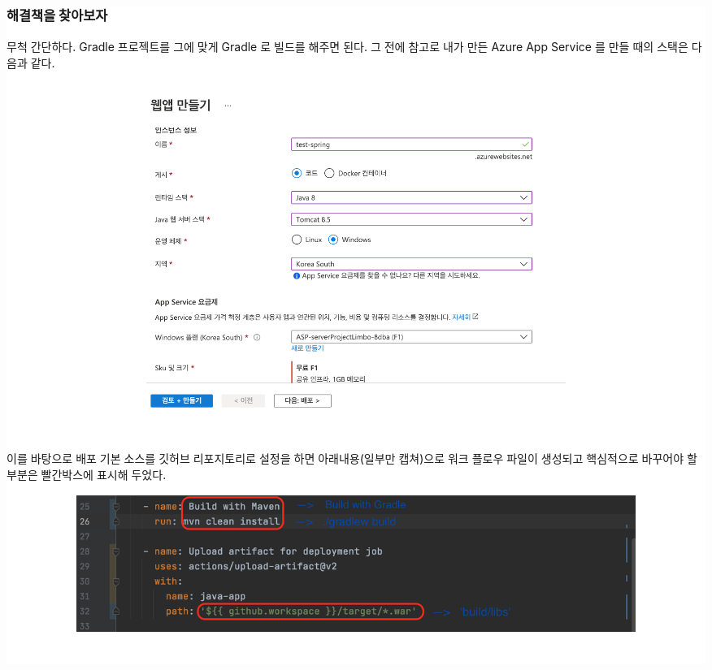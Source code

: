 
### 해결책을 찾아보자
무척 간단하다. Gradle 프로젝트를 그에 맞게 Gradle 로 빌드를 해주면 된다. 그 전에 참고로 내가 만든 Azure App Service 를 만들 때의 스택은 다음과 같다.

<p align="center">
<img src = "https://raw.githubusercontent.com/ronick-grammer/ronick-grammer.github.io/main/assets/images/Azure/3.png" width="60%">
</p>

<br>
이를 바탕으로 배포 기본 소스를 깃허브 리포지토리로 설정을 하면 아래내용(일부만 캡쳐)으로 워크 플로우 파일이 생성되고 핵심적으로 바꾸어야 할 부분은 빨간박스에 표시해 두었다.

<p align="center">
<img src = "https://raw.githubusercontent.com/ronick-grammer/ronick-grammer.github.io/main/assets/images/Azure/4.png" width="80%">
</p>
<br>
